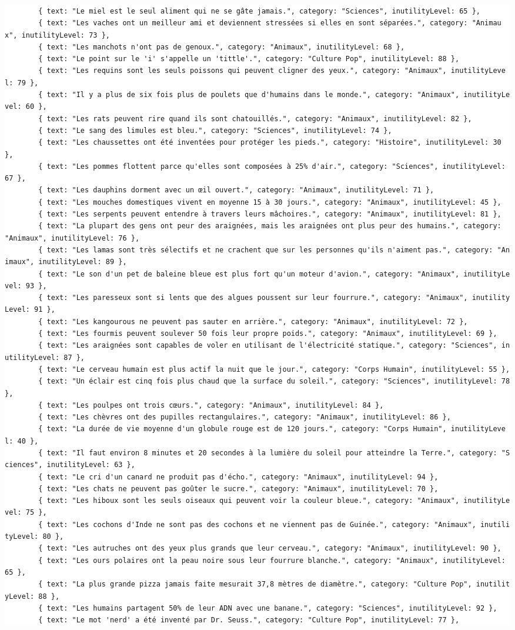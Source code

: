             { text: "Le miel est le seul aliment qui ne se gâte jamais.", category: "Sciences", inutilityLevel: 65 },
            { text: "Les vaches ont un meilleur ami et deviennent stressées si elles en sont séparées.", category: "Animaux", inutilityLevel: 73 },
            { text: "Les manchots n'ont pas de genoux.", category: "Animaux", inutilityLevel: 68 },
            { text: "Le point sur le 'i' s'appelle un 'tittle'.", category: "Culture Pop", inutilityLevel: 88 },
            { text: "Les requins sont les seuls poissons qui peuvent cligner des yeux.", category: "Animaux", inutilityLevel: 79 },
            { text: "Il y a plus de six fois plus de poulets que d'humains dans le monde.", category: "Animaux", inutilityLevel: 60 },
            { text: "Les rats peuvent rire quand ils sont chatouillés.", category: "Animaux", inutilityLevel: 82 },
            { text: "Le sang des limules est bleu.", category: "Sciences", inutilityLevel: 74 },
            { text: "Les chaussettes ont été inventées pour protéger les pieds.", category: "Histoire", inutilityLevel: 30 },
            { text: "Les pommes flottent parce qu'elles sont composées à 25% d'air.", category: "Sciences", inutilityLevel: 67 },
            { text: "Les dauphins dorment avec un œil ouvert.", category: "Animaux", inutilityLevel: 71 },
            { text: "Les mouches domestiques vivent en moyenne 15 à 30 jours.", category: "Animaux", inutilityLevel: 45 },
            { text: "Les serpents peuvent entendre à travers leurs mâchoires.", category: "Animaux", inutilityLevel: 81 },
            { text: "La plupart des gens ont peur des araignées, mais les araignées ont plus peur des humains.", category: "Animaux", inutilityLevel: 76 },
            { text: "Les lamas sont très sélectifs et ne crachent que sur les personnes qu'ils n'aiment pas.", category: "Animaux", inutilityLevel: 89 },
            { text: "Le son d'un pet de baleine bleue est plus fort qu'un moteur d'avion.", category: "Animaux", inutilityLevel: 93 },
            { text: "Les paresseux sont si lents que des algues poussent sur leur fourrure.", category: "Animaux", inutilityLevel: 91 },
            { text: "Les kangourous ne peuvent pas sauter en arrière.", category: "Animaux", inutilityLevel: 72 },
            { text: "Les fourmis peuvent soulever 50 fois leur propre poids.", category: "Animaux", inutilityLevel: 69 },
            { text: "Les araignées sont capables de voler en utilisant de l'électricité statique.", category: "Sciences", inutilityLevel: 87 },
            { text: "Le cerveau humain est plus actif la nuit que le jour.", category: "Corps Humain", inutilityLevel: 55 },
            { text: "Un éclair est cinq fois plus chaud que la surface du soleil.", category: "Sciences", inutilityLevel: 78 },
            { text: "Les poulpes ont trois cœurs.", category: "Animaux", inutilityLevel: 84 },
            { text: "Les chèvres ont des pupilles rectangulaires.", category: "Animaux", inutilityLevel: 86 },
            { text: "La durée de vie moyenne d'un globule rouge est de 120 jours.", category: "Corps Humain", inutilityLevel: 40 },
            { text: "Il faut environ 8 minutes et 20 secondes à la lumière du soleil pour atteindre la Terre.", category: "Sciences", inutilityLevel: 63 },
            { text: "Le cri d'un canard ne produit pas d'écho.", category: "Animaux", inutilityLevel: 94 },
            { text: "Les chats ne peuvent pas goûter le sucre.", category: "Animaux", inutilityLevel: 70 },
            { text: "Les hiboux sont les seuls oiseaux qui peuvent voir la couleur bleue.", category: "Animaux", inutilityLevel: 75 },
            { text: "Les cochons d'Inde ne sont pas des cochons et ne viennent pas de Guinée.", category: "Animaux", inutilityLevel: 80 },
            { text: "Les autruches ont des yeux plus grands que leur cerveau.", category: "Animaux", inutilityLevel: 90 },
            { text: "Les ours polaires ont la peau noire sous leur fourrure blanche.", category: "Animaux", inutilityLevel: 65 },
            { text: "La plus grande pizza jamais faite mesurait 37,8 mètres de diamètre.", category: "Culture Pop", inutilityLevel: 88 },
            { text: "Les humains partagent 50% de leur ADN avec une banane.", category: "Sciences", inutilityLevel: 92 },
            { text: "Le mot 'nerd' a été inventé par Dr. Seuss.", category: "Culture Pop", inutilityLevel: 77 },